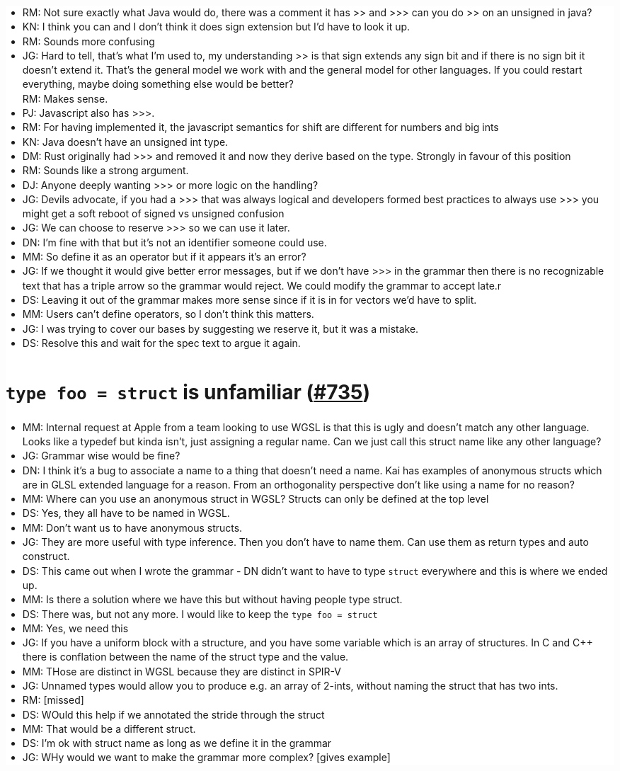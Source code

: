 *   RM: Not sure exactly what Java would do, there was a comment it has >> and >>> can you do >> on an unsigned in java?
*   KN: I think you can and I don’t think it does sign extension but I’d have to look it up.
*   RM: Sounds more confusing
*   JG: Hard to tell, that’s what I’m used to, my understanding >> is that sign extends any sign bit and if there is no sign bit it doesn’t extend it. That’s the general model we work with and the general model for other languages. If you could restart everything, maybe doing something else would be better? \
RM: Makes sense.
*   PJ: Javascript also has >>>.
*   RM: For having implemented it, the javascript semantics for shift are different for numbers and big ints
*   KN: Java doesn’t have an unsigned int type.
*   DM: Rust originally had >>> and removed it and now they derive based on the type. Strongly in favour of this position
*   RM: Sounds like a strong argument.
*   DJ: Anyone deeply wanting >>> or more logic on the handling?
*   JG: Devils advocate, if you had a >>> that was always logical and developers formed best practices to always use >>> you might get a soft reboot of signed vs unsigned confusion
*   JG: We can choose to reserve >>> so we can use it later.
*   DN: I’m fine with that but it’s not an identifier someone could use.
*   MM: So define it as an operator but if it appears it’s an error?
*   JG: If we thought it would give better error messages, but if we don’t have >>> in the grammar then there is no recognizable text that has a triple arrow so the grammar would reject. We could modify the grammar to accept late.r
*   DS: Leaving it out of the grammar makes more sense since if it is in for vectors we’d have to split.
*   MM: Users can’t define operators, so I don’t think this matters.
*   JG: I was trying to cover our bases by suggesting we reserve it, but it was a mistake.
*   DS: Resolve this and wait for the spec text to argue it again.


# `type foo = struct` is unfamiliar ([#735](https://github.com/gpuweb/gpuweb/issues/735))



*   MM: Internal request at Apple from a team looking to use WGSL is that this is ugly and doesn’t match any other language. Looks like a typedef but kinda isn’t, just assigning a regular name. Can we just call this struct name like any other language?
*   JG: Grammar wise would be fine?
*   DN: I think it’s a bug to associate a name to a thing that doesn’t need a name. Kai has examples of anonymous structs which are in GLSL extended language for a reason. From an orthogonality perspective don’t like using a name for no reason?
*   MM: Where can you use an anonymous struct in WGSL? Structs can only be defined at the top level
*   DS: Yes, they all have to be named in WGSL.
*   MM: Don’t want us to have anonymous structs.
*   JG: They are more useful with type inference. Then you don’t have to name them. Can use them as return types and auto construct.
*   DS: This came out when I wrote the grammar - DN didn’t want to have to type `struct` everywhere and this is where we ended up.
*   MM: Is there a solution where we have this but without having people type struct.
*   DS: There was, but not any more. I would like to keep the `type foo = struct`
*   MM: Yes, we need this
*   JG: If you have a uniform block with a structure, and you have some variable which is an array of structures. In C and C++ there is conflation between the name of the struct type and the value.
*   MM: THose are distinct in WGSL because they are distinct in SPIR-V
*   JG: Unnamed types would allow you to produce e.g. an array of 2-ints, without naming the struct that has two ints.
*   RM: [missed]
*   DS: WOuld this help if we annotated the stride through the struct
*   MM: That would be a different struct.
*   DS: I’m ok with struct name as long as we define it in the grammar
*   JG: WHy would we want to make the grammar more complex? [gives example]